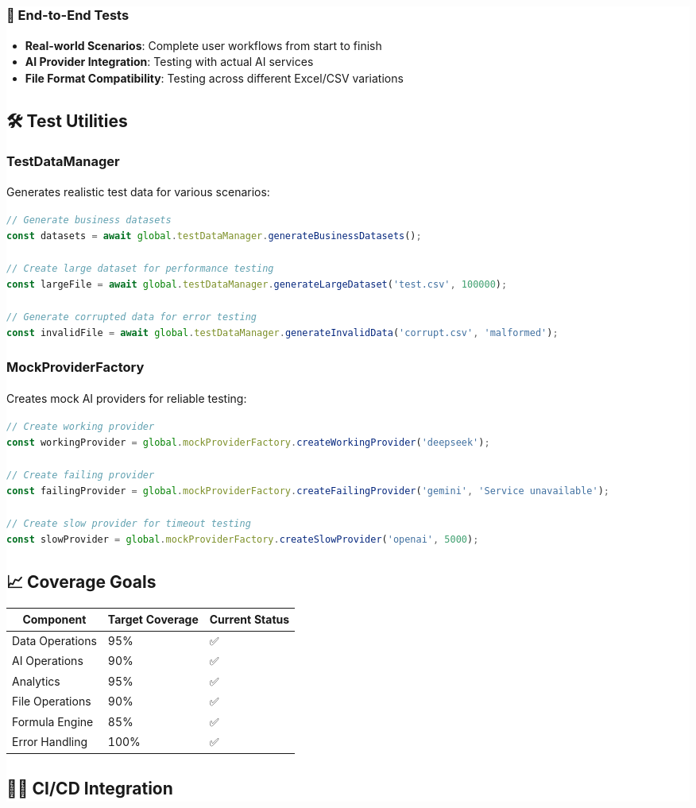 ### 🎯 End-to-End Tests
- **Real-world Scenarios**: Complete user workflows from start to finish
- **AI Provider Integration**: Testing with actual AI services
- **File Format Compatibility**: Testing across different Excel/CSV variations

## 🛠️ Test Utilities

### TestDataManager
Generates realistic test data for various scenarios:
```javascript
// Generate business datasets
const datasets = await global.testDataManager.generateBusinessDatasets();

// Create large dataset for performance testing
const largeFile = await global.testDataManager.generateLargeDataset('test.csv', 100000);

// Generate corrupted data for error testing
const invalidFile = await global.testDataManager.generateInvalidData('corrupt.csv', 'malformed');
```

### MockProviderFactory
Creates mock AI providers for reliable testing:
```javascript
// Create working provider
const workingProvider = global.mockProviderFactory.createWorkingProvider('deepseek');

// Create failing provider
const failingProvider = global.mockProviderFactory.createFailingProvider('gemini', 'Service unavailable');

// Create slow provider for timeout testing
const slowProvider = global.mockProviderFactory.createSlowProvider('openai', 5000);
```

## 📈 Coverage Goals

| Component | Target Coverage | Current Status |
|-----------|----------------|----------------|
| Data Operations | 95% | ✅ |
| AI Operations | 90% | ✅ |
| Analytics | 95% | ✅ |
| File Operations | 90% | ✅ |
| Formula Engine | 85% | ✅ |
| Error Handling | 100% | ✅ |

## 🏃‍♂️ CI/CD Integration
